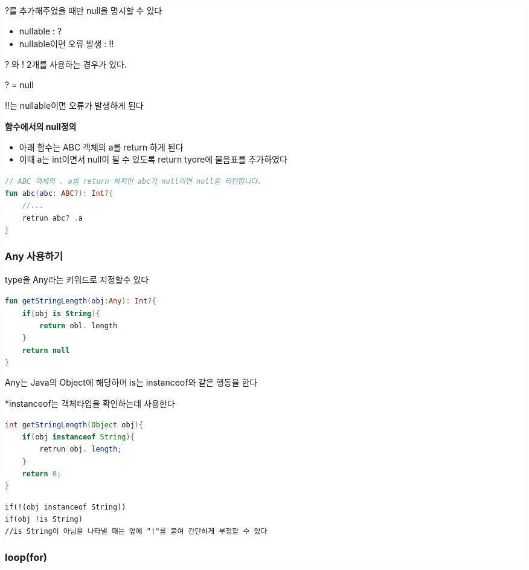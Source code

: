 ?를 추가해주었을 때만 null을 명시할 수 있다

- nullable : ?
- nullable이면 오류 발생 : !!

? 와 ! 2개를 사용하는 경우가 있다.

? = null

!!는 nullable이면 오류가 발생하게 된다

**함수에서의 null정의**

- 아래 함수는 ABC 객체의 a를 return 하게 된다
- 이때 a는 int이면서 null이 될 수 있도록 return tyore에 물음표를 추가하였다

```kotlin
// ABC 객체의 . a를 return 하지만 abc가 null이면 null을 리턴합니다.
fun abc(abc: ABC?): Int?{
    //...
    retrun abc? .a
}
```



### Any 사용하기

type을 Any라는 키워드로 지정할수 있다

```kotlin
fun getStringLength(obj:Any): Int?{
    if(obj is String){
        return obl. length
    }
    return null
}
```

Any는 Java의 Object에 해당하며 is는 instanceof와 같은 행동을 한다

*instanceof는 객체타입을 확인하는데 사용한다

```java
int getStringLength(Object obj){
    if(obj instanceof String){
        retrun obj. length;
    }
    return 0;
}
```

```
if(!(obj instanceof String))
if(obj !is String)
//is String이 아님을 나타낼 때는 앞에 "!"를 붙여 간단하게 부정할 수 있다
```



### loop(for)
